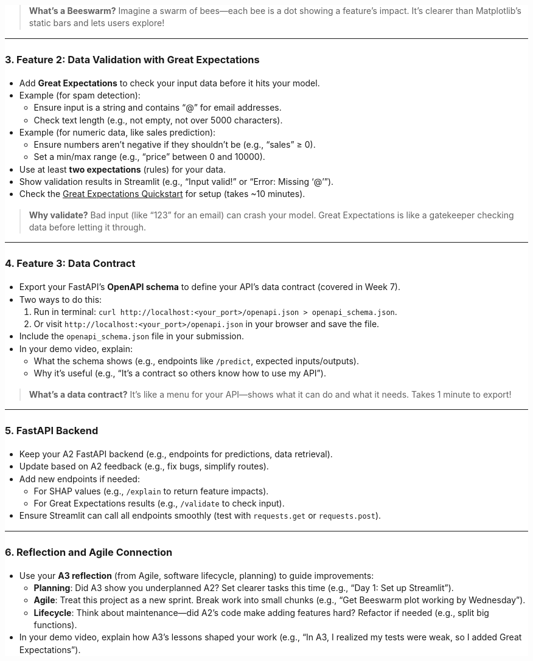 > **What’s a Beeswarm?** Imagine a swarm of bees—each bee is a dot showing a feature’s impact. It’s clearer than Matplotlib’s static bars and lets users explore!

---

### 3. **Feature 2: Data Validation with Great Expectations**
- Add **Great Expectations** to check your input data before it hits your model.
- Example (for spam detection):
  - Ensure input is a string and contains “@” for email addresses.
  - Check text length (e.g., not empty, not over 5000 characters).
- Example (for numeric data, like sales prediction):
  - Ensure numbers aren’t negative if they shouldn’t be (e.g., “sales” ≥ 0).
  - Set a min/max range (e.g., “price” between 0 and 10000).
- Use at least **two expectations** (rules) for your data.
- Show validation results in Streamlit (e.g., “Input valid!” or “Error: Missing ‘@’”).
- Check the [Great Expectations Quickstart](https://docs.greatexpectations.io/docs/guides/setup/) for setup (takes ~10 minutes).

> **Why validate?** Bad input (like “123” for an email) can crash your model. Great Expectations is like a gatekeeper checking data before letting it through.

---

### 4. **Feature 3: Data Contract**
- Export your FastAPI’s **OpenAPI schema** to define your API’s data contract (covered in Week 7).
- Two ways to do this:
  1. Run in terminal: `curl http://localhost:<your_port>/openapi.json > openapi_schema.json`.
  2. Or visit `http://localhost:<your_port>/openapi.json` in your browser and save the file.
- Include the `openapi_schema.json` file in your submission.
- In your demo video, explain:
  - What the schema shows (e.g., endpoints like `/predict`, expected inputs/outputs).
  - Why it’s useful (e.g., “It’s a contract so others know how to use my API”).

> **What’s a data contract?** It’s like a menu for your API—shows what it can do and what it needs. Takes 1 minute to export!

---

### 5. **FastAPI Backend**
- Keep your A2 FastAPI backend (e.g., endpoints for predictions, data retrieval).
- Update based on A2 feedback (e.g., fix bugs, simplify routes).
- Add new endpoints if needed:
  - For SHAP values (e.g., `/explain` to return feature impacts).
  - For Great Expectations results (e.g., `/validate` to check input).
- Ensure Streamlit can call all endpoints smoothly (test with `requests.get` or `requests.post`).

---

### 6. **Reflection and Agile Connection**
- Use your **A3 reflection** (from Agile, software lifecycle, planning) to guide improvements:
  - **Planning**: Did A3 show you underplanned A2? Set clearer tasks this time (e.g., “Day 1: Set up Streamlit”).
  - **Agile**: Treat this project as a new sprint. Break work into small chunks (e.g., “Get Beeswarm plot working by Wednesday”).
  - **Lifecycle**: Think about maintenance—did A2’s code make adding features hard? Refactor if needed (e.g., split big functions).
- In your demo video, explain how A3’s lessons shaped your work (e.g., “In A3, I realized my tests were weak, so I added Great Expectations”).

